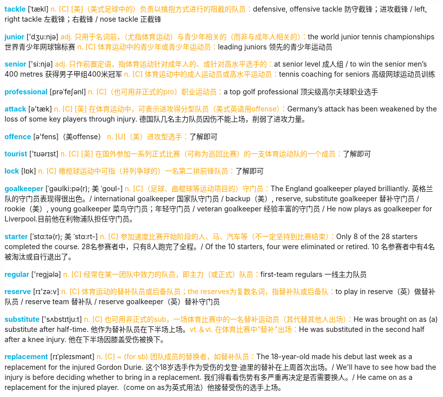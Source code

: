 <font color="sky blue">**tackle**</font> [ˈtækl]
<font color="orange">n. [C] [美]（美式足球中的）负责以擒抱方式进行的阻截的队员：</font>defensive, offensive tackle 防守截锋；进攻截锋 / left, right tackle 左截锋；右截锋 / nose tackle 正截锋
 
<font color="sky blue">**junior**</font> ['dӡu:njə] 
<font color="orange">adj. 只用于名词前，（尤指体育运动）与青少年相关的（而非与成年人相关的）：</font>the world junior tennis championships 世界青少年网球锦标赛 <font color="orange">n. [C] 体育运动中的青少年或青少年运动员：</font>leading juniors 领先的青少年运动员

<font color="sky blue">**senior**</font> ['si:njə] 
<font color="orange">adj. 只作前置定语，指体育运动针对成年人的、或针对高水平选手的：</font>at senior level 成人组 / to win the senior men’s 400 metres 获得男子甲组400米冠军 <font color="orange">n. [C] 体育运动中的成人运动员或高水平运动员：</font>tennis coaching for seniors 高级网球运动员训练
           
<font color="sky blue">**professional**</font> [prəˈfeʃənl]
<font color="orange">n. [C]（也可用非正式的pro）职业运动员：</font>a top golf professional 顶尖级高尔夫球职业选手

<font color="sky blue">**attack**</font> [ə'tæk] 
<font color="orange">n. [C] [英] 在体育运动中，可表示进攻得分型队员（美式英语用offense）：</font>Germany’s attack has been weakened by the loss of some key players through injury. 德国队几名主力队员因伤不能上场，削弱了进攻力量。

<font color="sky blue">**offence**</font> [ə'fens]（美offense）
<font color="orange">n. [U]（美）进攻型选手：</font>了解即可

<font color="sky blue">**tourist**</font> ['tʊərɪst] 
<font color="orange">n. [C] [英] 在国外参加一系列正式比赛（可称为巡回比赛）的一支体育运动队的一个成员：</font>了解即可

<font color="sky blue">**lock**</font> [lɒk] 
<font color="orange">n. [C] 橄榄球运动中可指（并列争球的）一名第二排前锋队员：</font>了解即可
           
<font color="sky blue">**goalkeeper**</font> [ˈgəʊlki:pə(r); 美 ˈgoʊl-]
<font color="orange">n. [C]（足球、曲棍球等运动项目的）守门员：</font>The England goalkeeper played brilliantly. 英格兰队的守门员表现得很出色。/ international goalkeeper 国家队守门员 / backup（美）, reserve, substitute goalkeeper 替补守门员 / rookie（美）, young goalkeeper 菜鸟守门员；年轻守门员 / veteran goalkeeper 经验丰富的守门员 / He now plays as goalkeeper for Liverpool.目前他在利物浦队担任守门员。
           
<font color="sky blue">**starter**</font> [ˈstɑ:tə(r); 美 ˈstɑ:rt-]
<font color="orange">n. [C] 参加速度比赛开始阶段的人、马、汽车等（不一定坚持到比赛结束）：</font>Only 8 of the 28 starters completed the course. 28名参赛者中，只有8人跑完了全程。/ Of the 10 starters, four were eliminated or retired. 10 名参赛者中有4名被淘汰或自行退出了。

<font color="sky blue">**regular**</font> ['reɡjələ] 
<font color="orange">n. [C] 经常在某一团队中效力的队员，即主力（或正式）队员：</font>first-team regulars 一线主力队员

<font color="sky blue">**reserve**</font> [rɪ'zə:v] 
<font color="orange">n. [C] 体育运动的替补队员或后备队员；the reserves为复数名词，指替补队或后备队：</font>to play in reserve（英）做替补队员 / reserve team 替补队 / reserve goalkeeper（英）替补守门员

<font color="sky blue">**substitute**</font> ['sʌbstɪtju:t] 
<font color="orange">n. [C] 也可用非正式的sub，一场体育比赛中的一名替补运动员（其代替其他人出场）：</font>He was brought on as (a) substitute after half-time. 他作为替补队员在下半场上场。<font color="orange">vt.＆vi. 在体育比赛中“替补”出场：</font>He was substituted in the second half after a knee injury. 他在下半场因膝盖受伤被换下。
           
<font color="sky blue">**replacement**</font> [rɪˈpleɪsmənt]
<font color="orange">n. [C] ~ (for sb) 团队成员的替换者，如替补队员：</font>The 18-year-old made his debut last week as a replacement for the injured Gordon Durie. 这个18岁选手作为受伤的戈登·迪里的替补在上周首次出场。/ We'll have to see how bad the injury is before deciding whether to bring in a replacement. 我们得看看伤势有多严重再决定是否需要换人。/ He came on as a replacement for the injured player.（come on as为英式用法）他接替受伤的选手上场。
